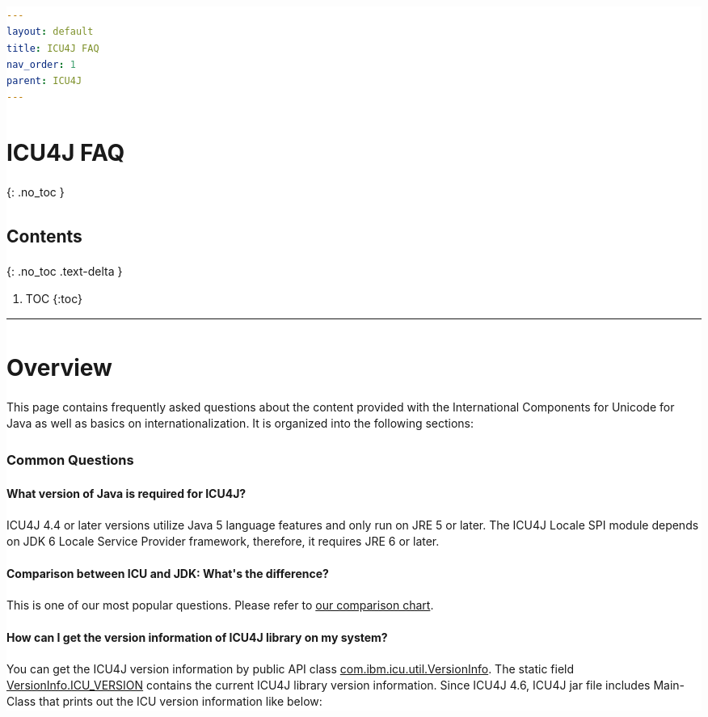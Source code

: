 ```yaml
---
layout: default
title: ICU4J FAQ
nav_order: 1
parent: ICU4J
---
```



# ICU4J FAQ
{: .no_toc }

## Contents
{: .no_toc .text-delta }

1. TOC
{:toc}

---

# Overview

This page contains frequently asked questions about the content provided with
the International Components for Unicode for Java as well as basics on
internationalization. It is organized into the following sections:

### Common Questions

#### What version of Java is required for ICU4J?

ICU4J 4.4 or later versions utilize Java 5 language features and only run on JRE
5 or later. The ICU4J Locale SPI module depends on JDK 6 Locale Service Provider
framework, therefore, it requires JRE 6 or later.

#### Comparison between ICU and JDK: What's the difference?

This is one of our most popular questions. Please refer to [our comparison
chart](https://icu.unicode.org/charts/comparison).

#### How can I get the version information of ICU4J library on my system?

You can get the ICU4J version information by public API class
[com.ibm.icu.util.VersionInfo](https://unicode-org.github.io/icu-docs/apidoc/released/icu4j/com/ibm/icu/util/VersionInfo.html).
The static field
[VersionInfo.ICU_VERSION](https://unicode-org.github.io/icu-docs/apidoc/released/icu4j/com/ibm/icu/util/VersionInfo.html#ICU_VERSION)
contains the current ICU4J library version information.
Since ICU4J 4.6, ICU4J jar file includes Main-Class that prints out the ICU
version information like below:
